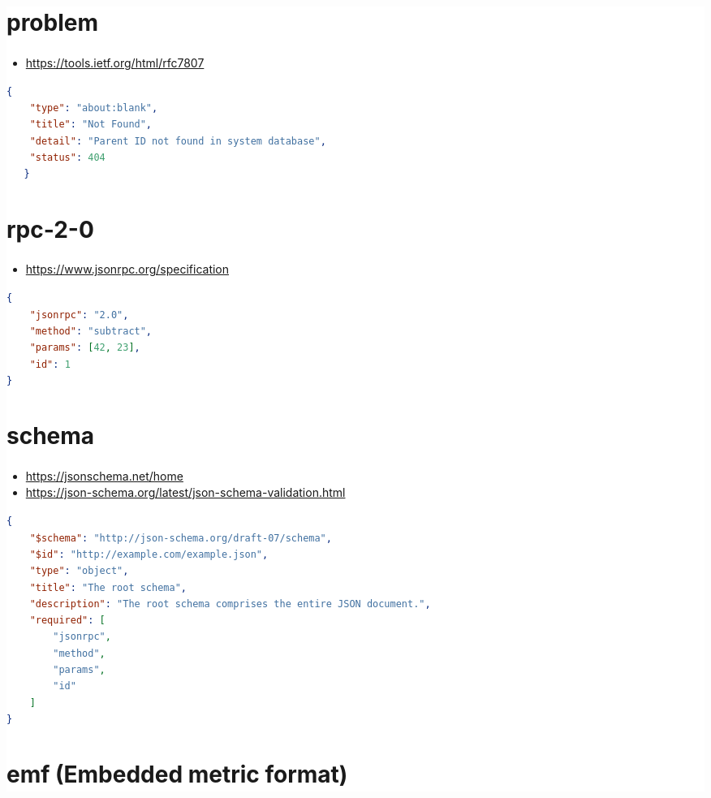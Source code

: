 
# problem
- https://tools.ietf.org/html/rfc7807

```json
{
    "type": "about:blank",
    "title": "Not Found",
    "detail": "Parent ID not found in system database",
    "status": 404
   }
```



# rpc-2-0
- https://www.jsonrpc.org/specification

```json
{
    "jsonrpc": "2.0",
    "method": "subtract",
    "params": [42, 23],
    "id": 1
}
```


# schema
- https://jsonschema.net/home
- https://json-schema.org/latest/json-schema-validation.html

```json
{
    "$schema": "http://json-schema.org/draft-07/schema",
    "$id": "http://example.com/example.json",
    "type": "object",
    "title": "The root schema",
    "description": "The root schema comprises the entire JSON document.",
    "required": [
        "jsonrpc",
        "method",
        "params",
        "id"
    ]
}
```


# emf (Embedded metric format)
